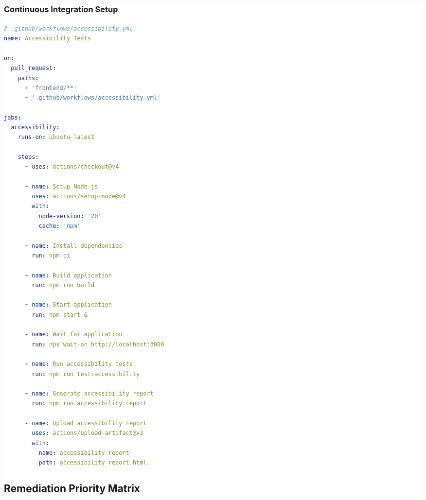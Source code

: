 ### Continuous Integration Setup
```yaml
# .github/workflows/accessibility.yml
name: Accessibility Tests

on:
  pull_request:
    paths:
      - 'frontend/**'
      - '.github/workflows/accessibility.yml'

jobs:
  accessibility:
    runs-on: ubuntu-latest

    steps:
      - uses: actions/checkout@v4

      - name: Setup Node.js
        uses: actions/setup-node@v4
        with:
          node-version: '20'
          cache: 'npm'

      - name: Install dependencies
        run: npm ci

      - name: Build application
        run: npm run build

      - name: Start application
        run: npm start &

      - name: Wait for application
        run: npx wait-on http://localhost:3000

      - name: Run accessibility tests
        run: npm run test:accessibility

      - name: Generate accessibility report
        run: npm run accessibility:report

      - name: Upload accessibility report
        uses: actions/upload-artifact@v3
        with:
          name: accessibility-report
          path: accessibility-report.html
```

## Remediation Priority Matrix
